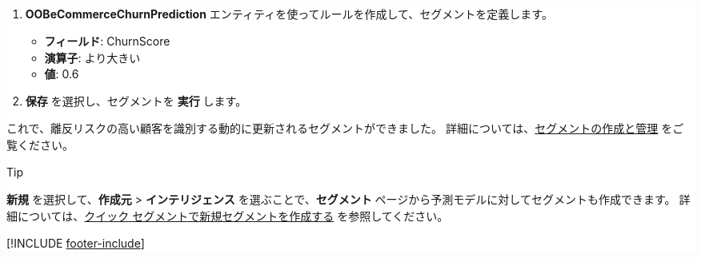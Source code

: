 1. **OOBeCommerceChurnPrediction** エンティティを使ってルールを作成して、セグメントを定義します。
   - **フィールド**: ChurnScore
   - **演算子**: より大きい
   - **値**: 0.6

1. **保存** を選択し、セグメントを **実行** します。

これで、離反リスクの高い顧客を識別する動的に更新されるセグメントができました。 詳細については、[セグメントの作成と管理](segments.md) をご覧ください。

> [!TIP]
> **新規** を選択して、**作成元** > **インテリジェンス** を選ぶことで、**セグメント** ページから予測モデルに対してセグメントも作成できます。 詳細については、[クイック セグメントで新規セグメントを作成する](segment-quick.md) を参照してください。

[!INCLUDE [footer-include](includes/footer-banner.md)]
